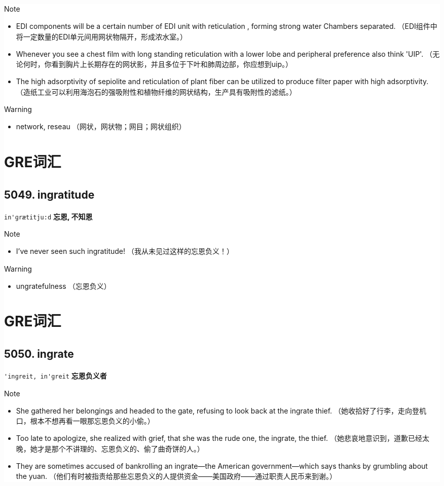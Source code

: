 > [!NOTE]
>
> - EDI components will be a certain number of EDI unit with reticulation , forming strong water Chambers separated. （EDI组件中将一定数量的EDI单元间用网状物隔开，形成浓水室。）
>
> - Whenever you see a chest film with long standing reticulation with a lower lobe and peripheral preference also think 'UIP'. （无论何时，你看到胸片上长期存在的网状影，并且多位于下叶和肺周边部，你应想到uip。）
>
> - The high adsorptivity of sepiolite and reticulation of plant fiber can be utilized to produce filter paper with high adsorptivity. （造纸工业可以利用海泡石的强吸附性和植物纤维的网状结构，生产具有吸附性的滤纸。）
>

> [!WARNING]
>
> - network, reseau （网状，网状物；网目；网状组织）
>

# GRE词汇

## 5049. ingratitude

`in'ɡrætitju:d`  **忘恩, 不知恩**

> [!NOTE]
>
> - I’ve never seen such ingratitude! （我从未见过这样的忘恩负义！）
>

> [!WARNING]
>
> - ungratefulness （忘恩负义）
>

# GRE词汇

## 5050. ingrate

`'inɡreit, in'ɡreit`  **忘恩负义者**

> [!NOTE]
>
> - She gathered her belongings and headed to the gate, refusing to look back at the ingrate thief. （她收拾好了行李，走向登机口，根本不想再看一眼那忘恩负义的小偷。）
>
> - Too late to apologize, she realized with grief, that she was the rude one, the ingrate, the thief. （她悲哀地意识到，道歉已经太晚，她才是那个不讲理的、忘恩负义的、偷了曲奇饼的人。）
>
> - They are sometimes accused of bankrolling an ingrate—the American government—which says thanks by grumbling about the yuan. （他们有时被指责给那些忘恩负义的人提供资金——美国政府——通过职责人民币来到谢。）
>
